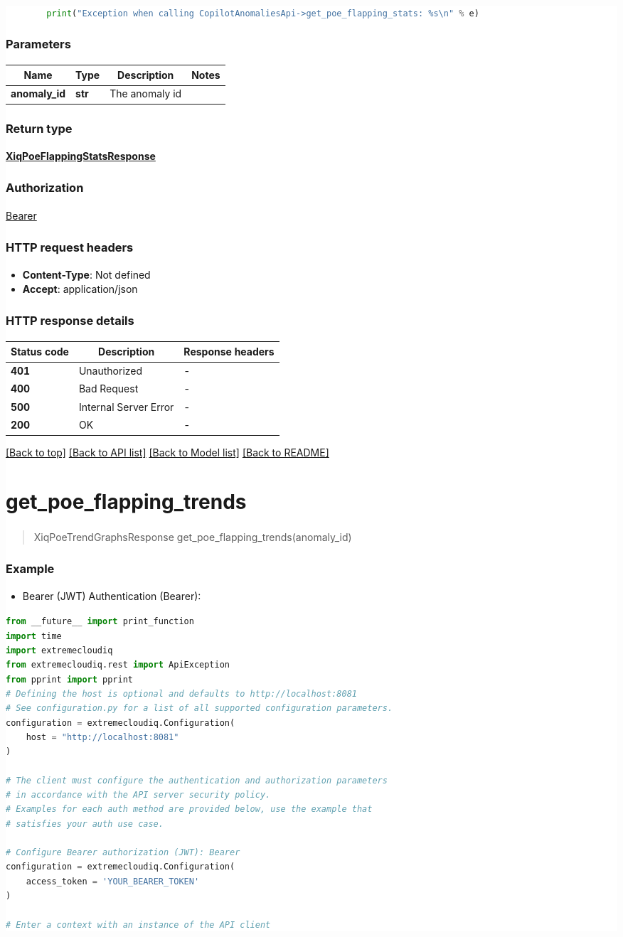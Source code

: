 ```python
        print("Exception when calling CopilotAnomaliesApi->get_poe_flapping_stats: %s\n" % e)
```

### Parameters

Name | Type | Description  | Notes
------------- | ------------- | ------------- | -------------
 **anomaly_id** | **str**| The anomaly id | 

### Return type

[**XiqPoeFlappingStatsResponse**](XiqPoeFlappingStatsResponse.md)

### Authorization

[Bearer](../README.md#Bearer)

### HTTP request headers

 - **Content-Type**: Not defined
 - **Accept**: application/json

### HTTP response details
| Status code | Description | Response headers |
|-------------|-------------|------------------|
**401** | Unauthorized |  -  |
**400** | Bad Request |  -  |
**500** | Internal Server Error |  -  |
**200** | OK |  -  |

[[Back to top]](#) [[Back to API list]](../README.md#documentation-for-api-endpoints) [[Back to Model list]](../README.md#documentation-for-models) [[Back to README]](../README.md)

# **get_poe_flapping_trends**
> XiqPoeTrendGraphsResponse get_poe_flapping_trends(anomaly_id)



### Example

* Bearer (JWT) Authentication (Bearer):
```python
from __future__ import print_function
import time
import extremecloudiq
from extremecloudiq.rest import ApiException
from pprint import pprint
# Defining the host is optional and defaults to http://localhost:8081
# See configuration.py for a list of all supported configuration parameters.
configuration = extremecloudiq.Configuration(
    host = "http://localhost:8081"
)

# The client must configure the authentication and authorization parameters
# in accordance with the API server security policy.
# Examples for each auth method are provided below, use the example that
# satisfies your auth use case.

# Configure Bearer authorization (JWT): Bearer
configuration = extremecloudiq.Configuration(
    access_token = 'YOUR_BEARER_TOKEN'
)

# Enter a context with an instance of the API client
```
